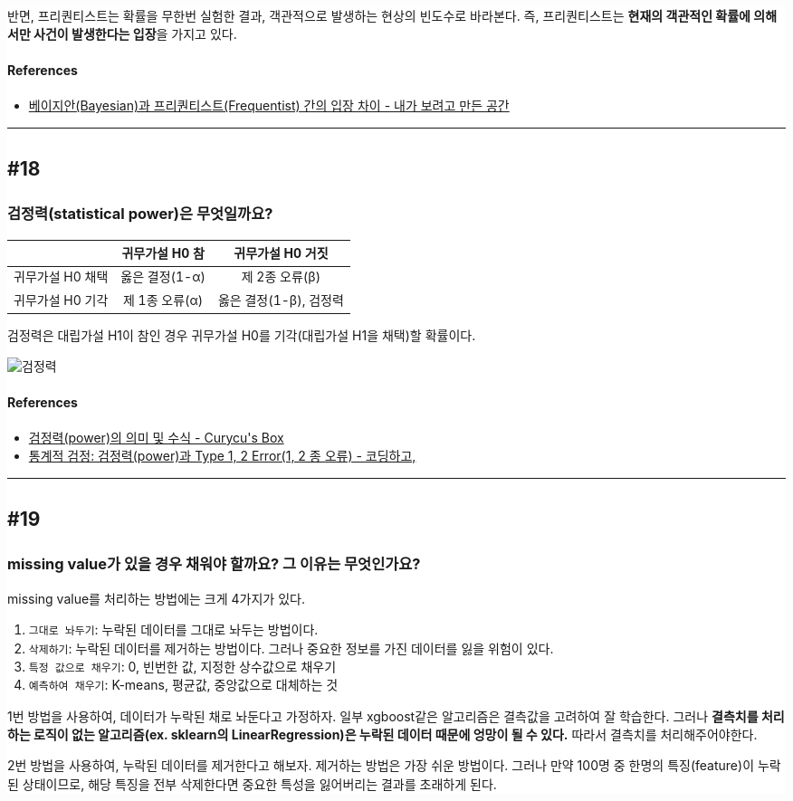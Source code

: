 반면, 프리퀀티스트는 확률을 무한번 실험한 결과, 객관적으로 발생하는 현상의 빈도수로 바라본다. 즉, 프리퀀티스트는 **현재의 객관적인 확률에 의해서만 사건이 발생한다는 입장**을 가지고 있다.

#### References

- [베이지안(Bayesian)과 프리퀀티스트(Frequentist) 간의 입장 차이 - 내가 보려고 만든 공간](https://astralworld58.tistory.com/81)

---

## #18

### 검정력(statistical power)은 무엇일까요?


|        　        | 귀무가설 H0 참 |    귀무가설 H0 거짓    |
| :--------------: | :------------: | :--------------------: |
| 귀무가설 H0 채택 | 옳은 결정(1-α) |     제 2종 오류(β)     |
| 귀무가설 H0 기각 | 제 1종 오류(α) | 옳은 결정(1-β), 검정력 |

검정력은 대립가설 H1이 참인 경우 귀무가설 H0를 기각(대립가설 H1을 채택)할 확률이다.

![검정력](https://github.com/boost-devs/ai-tech-interview/raw/main/answers/img/1-statistics-math/hypothesis.png)

#### References

- [검정력(power)의 의미 및 수식 -
  Curycu's Box](https://m.blog.naver.com/PostView.nhn?blogId=hancury&logNo=220854934914&proxyReferer=https:%2F%2Fwww.google.com%2F)
- [통계적 검정: 검정력(power)과 Type 1, 2 Error(1, 2 종 오류) - 코딩하고, ](https://niceguy1575.tistory.com/entry/%ED%86%B5%EA%B3%84%EC%A0%81-%EA%B2%80%EC%A0%95-%EA%B2%80%EC%A0%95%EB%A0%A5power%EA%B3%BC-Type-1-2-Error1-2-%EC%A2%85-%EC%98%A4%EB%A5%98)

---

## #19

### missing value가 있을 경우 채워야 할까요? 그 이유는 무엇인가요?

missing value를 처리하는 방법에는 크게 4가지가 있다.

1. `그대로 놔두기`: 누락된 데이터를 그대로 놔두는 방법이다.
2. `삭제하기`: 누락된 데이터를 제거하는 방법이다. 그러나 중요한 정보를 가진 데이터를 잃을 위험이 있다.
3. `특정 값으로 채우기`: 0, 빈번한 값, 지정한 상수값으로 채우기
4. `예측하여 채우기`: K-means, 평균값, 중앙값으로 대체하는 것

1번 방법을 사용하여, 데이터가 누락된 채로 놔둔다고 가정하자.
일부 xgboost같은 알고리즘은 결측값을 고려하여 잘 학습한다.
그러나 **결측치를 처리하는 로직이 없는 알고리즘(ex. sklearn의 LinearRegression)은 누락된 데이터 때문에 엉망이 될 수 있다.**
따라서 결측치를 처리해주어야한다.

2번 방법을 사용하여, 누락된 데이터를 제거한다고 해보자. 제거하는 방법은 가장 쉬운 방법이다. 그러나 만약 100명 중 한명의 특징(feature)이 누락된 상태이므로, 해당 특징을 전부 삭제한다면 중요한 특성을 잃어버리는 결과를 초래하게 된다.
